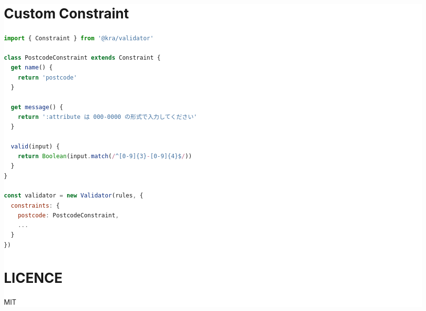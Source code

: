 # Custom Constraint
``` js
import { Constraint } from '@kra/validator'

class PostcodeConstraint extends Constraint {
  get name() {
    return 'postcode'
  }

  get message() {
    return ':attribute は 000-0000 の形式で入力してください'
  }

  valid(input) {
    return Boolean(input.match(/^[0-9]{3}-[0-9]{4}$/))
  }
}

const validator = new Validator(rules, {
  constraints: {
    postcode: PostcodeConstraint,
    ...
  }
})
```

# LICENCE
MIT
